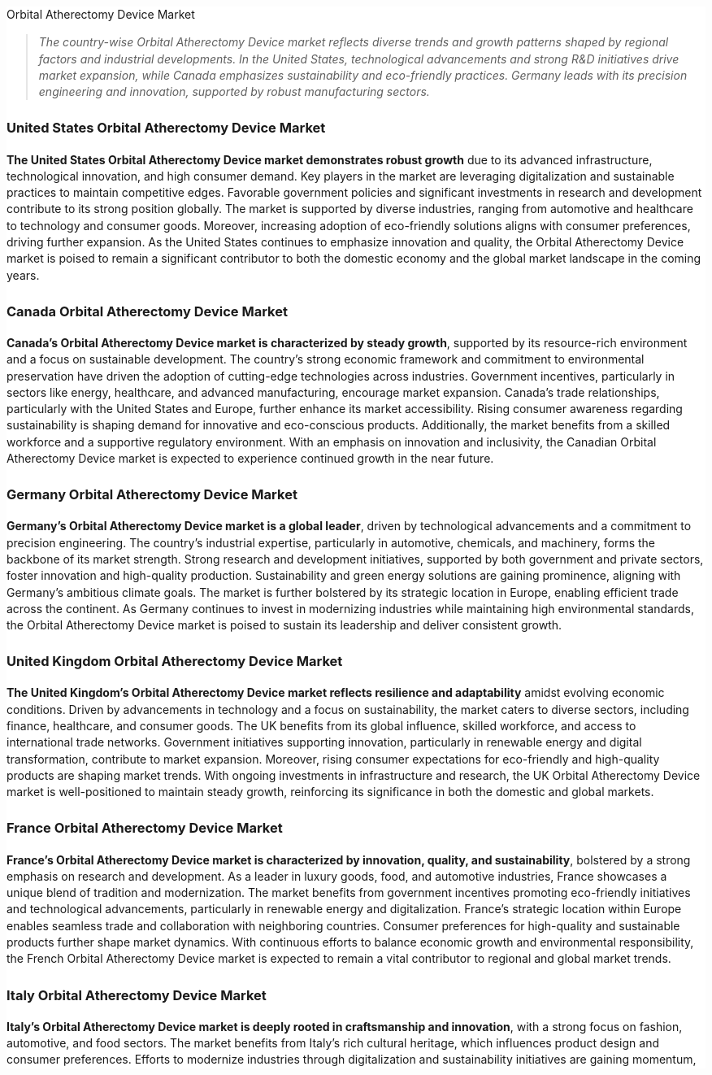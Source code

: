 Orbital Atherectomy Device Market<br /></span></h1><blockquote><p><em><span class="">The country-wise Orbital Atherectomy Device market reflects diverse trends and growth patterns shaped by regional factors and industrial developments. In the United States, technological advancements and strong R&amp;D initiatives drive market expansion, while Canada emphasizes sustainability and eco-friendly practices. Germany leads with its precision engineering and innovation, supported by robust manufacturing sectors.</span></em></p></blockquote><h3><strong>United States Orbital Atherectomy Device Market</strong></h3><p><strong>The United States Orbital Atherectomy Device market demonstrates robust growth</strong> due to its advanced infrastructure, technological innovation, and high consumer demand. Key players in the market are leveraging digitalization and sustainable practices to maintain competitive edges. Favorable government policies and significant investments in research and development contribute to its strong position globally. The market is supported by diverse industries, ranging from automotive and healthcare to technology and consumer goods. Moreover, increasing adoption of eco-friendly solutions aligns with consumer preferences, driving further expansion. As the United States continues to emphasize innovation and quality, the Orbital Atherectomy Device market is poised to remain a significant contributor to both the domestic economy and the global market landscape in the coming years.</p><h3><strong>Canada Orbital Atherectomy Device Market</strong></h3><p><strong>Canada&rsquo;s Orbital Atherectomy Device market is characterized by steady growth</strong>, supported by its resource-rich environment and a focus on sustainable development. The country&rsquo;s strong economic framework and commitment to environmental preservation have driven the adoption of cutting-edge technologies across industries. Government incentives, particularly in sectors like energy, healthcare, and advanced manufacturing, encourage market expansion. Canada&rsquo;s trade relationships, particularly with the United States and Europe, further enhance its market accessibility. Rising consumer awareness regarding sustainability is shaping demand for innovative and eco-conscious products. Additionally, the market benefits from a skilled workforce and a supportive regulatory environment. With an emphasis on innovation and inclusivity, the Canadian Orbital Atherectomy Device market is expected to experience continued growth in the near future.</p><h3><strong>Germany Orbital Atherectomy Device Market</strong></h3><p><strong>Germany&rsquo;s Orbital Atherectomy Device market is a global leader</strong>, driven by technological advancements and a commitment to precision engineering. The country&rsquo;s industrial expertise, particularly in automotive, chemicals, and machinery, forms the backbone of its market strength. Strong research and development initiatives, supported by both government and private sectors, foster innovation and high-quality production. Sustainability and green energy solutions are gaining prominence, aligning with Germany&rsquo;s ambitious climate goals. The market is further bolstered by its strategic location in Europe, enabling efficient trade across the continent. As Germany continues to invest in modernizing industries while maintaining high environmental standards, the Orbital Atherectomy Device market is poised to sustain its leadership and deliver consistent growth.</p><h3><strong>United Kingdom Orbital Atherectomy Device Market</strong></h3><p><strong>The United Kingdom&rsquo;s Orbital Atherectomy Device market reflects resilience and adaptability</strong> amidst evolving economic conditions. Driven by advancements in technology and a focus on sustainability, the market caters to diverse sectors, including finance, healthcare, and consumer goods. The UK benefits from its global influence, skilled workforce, and access to international trade networks. Government initiatives supporting innovation, particularly in renewable energy and digital transformation, contribute to market expansion. Moreover, rising consumer expectations for eco-friendly and high-quality products are shaping market trends. With ongoing investments in infrastructure and research, the UK Orbital Atherectomy Device market is well-positioned to maintain steady growth, reinforcing its significance in both the domestic and global markets.</p><h3><strong>France Orbital Atherectomy Device Market</strong></h3><p><strong>France&rsquo;s Orbital Atherectomy Device market is characterized by innovation, quality, and sustainability</strong>, bolstered by a strong emphasis on research and development. As a leader in luxury goods, food, and automotive industries, France showcases a unique blend of tradition and modernization. The market benefits from government incentives promoting eco-friendly initiatives and technological advancements, particularly in renewable energy and digitalization. France&rsquo;s strategic location within Europe enables seamless trade and collaboration with neighboring countries. Consumer preferences for high-quality and sustainable products further shape market dynamics. With continuous efforts to balance economic growth and environmental responsibility, the French Orbital Atherectomy Device market is expected to remain a vital contributor to regional and global market trends.</p><h3><strong>Italy Orbital Atherectomy Device Market</strong></h3><p><strong>Italy&rsquo;s Orbital Atherectomy Device market is deeply rooted in craftsmanship and innovation</strong>, with a strong focus on fashion, automotive, and food sectors. The market benefits from Italy&rsquo;s rich cultural heritage, which influences product design and consumer preferences. Efforts to modernize industries through digitalization and sustainability initiatives are gaining momentum,